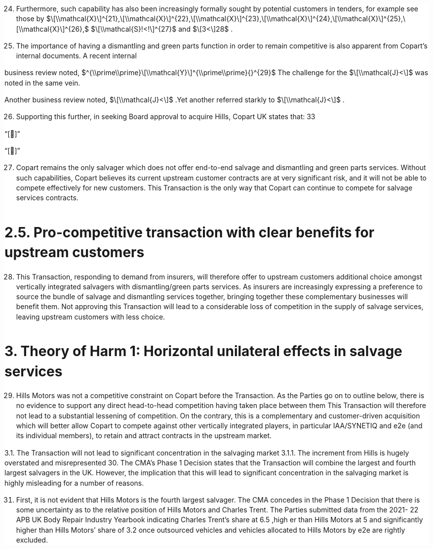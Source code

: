 24. Furthermore, such capability has also been increasingly formally sought by potential customers in tenders, for example see those by $\[\\mathcal{X}\]^{21},\[\\mathcal{X}\]^{22},\[\\mathcal{X}\]^{23},\[\\mathcal{X}\]^{24},\[\\mathcal{X}\]^{25},\[\\mathcal{X}\]^{26},$ $\[\\mathcal{S}!<!\]^{27}$ and $\[3<\]28$ .

25. The importance of having a dismantling and green parts function in order to remain competitive is also apparent from Copart’s internal documents. A recent internal


business review noted, $^{\\prime\\prime}\[\\mathcal{Y}\]^{\\prime\\prime}{}^{29}$ The challenge for the $\[\\mathcal{J}<\]$ was noted in the same vein.

Another business review noted, $\[\\mathcal{J}<\]$ .Yet another referred starkly to $\[\\mathcal{J}<\]$ .

26. Supporting this further, in seeking Board approval to acquire Hills, Copart UK states that: 33

“\[\]”

“\[\]”

27. Copart remains the only salvager which does not offer end-to-end salvage and dismantling and green parts services. Without such capabilities, Copart believes its current upstream customer contracts are at very significant risk, and it will not be able to compete effectively for new customers. This Transaction is the only way that Copart can continue to compete for salvage services contracts.

# 2.5. Pro-competitive transaction with clear benefits for upstream customers

28. This Transaction, responding to demand from insurers, will therefore offer to upstream customers additional choice amongst vertically integrated salvagers with dismantling/green parts services. As insurers are increasingly expressing a preference to source the bundle of salvage and dismantling services together, bringing together these complementary businesses will benefit them. Not approving this Transaction will lead to a considerable loss of competition in the supply of salvage services, leaving upstream customers with less choice.

# 3\. Theory of Harm 1: Horizontal unilateral effects in salvage services

29. Hills Motors was not a competitive constraint on Copart before the Transaction. As the Parties go on to outline below, there is no evidence to support any direct head-to-head competition having taken place between them This Transaction will therefore not lead to a substantial lessening of competition. On the contrary, this is a complementary and customer-driven acquisition which will better allow Copart to compete against other vertically integrated players, in particular IAA/SYNETIQ and e2e (and its individual members), to retain and attract contracts in the upstream market.

3.1. The Transaction will not lead to significant concentration in the salvaging market 3.1.1. The increment from Hills is hugely overstated and misrepresented 30. The CMA’s Phase 1 Decision states that the Transaction will combine the largest and fourth largest salvagers in the UK. However, the implication that this will lead to significant concentration in the salvaging market is highly misleading for a number of reasons.

31. First, it is not evident that Hills Motors is the fourth largest salvager. The CMA concedes in the Phase 1 Decision that there is some uncertainty as to the relative position of Hills Motors and Charles Trent. The Parties submitted data from the 2021- 22 APB UK Body Repair Industry Yearbook indicating Charles Trent’s share at $6.5%$ ,high er than Hills Motors at $5%$ and significantly higher than Hills Motors’ share of $3.2%$ once outsourced vehicles and vehicles allocated to Hills Motors by e2e are rightly excluded.
